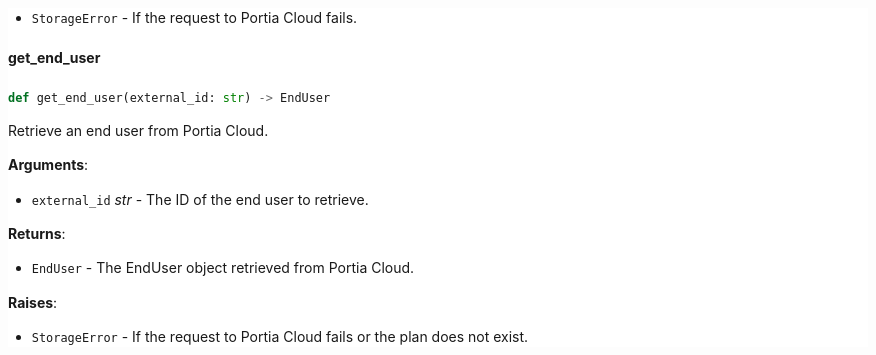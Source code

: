 - `StorageError` - If the request to Portia Cloud fails.

#### get\_end\_user

```python
def get_end_user(external_id: str) -> EndUser
```

Retrieve an end user from Portia Cloud.

**Arguments**:

- `external_id` _str_ - The ID of the end user to retrieve.
  

**Returns**:

- `EndUser` - The EndUser object retrieved from Portia Cloud.
  

**Raises**:

- `StorageError` - If the request to Portia Cloud fails or the plan does not exist.

